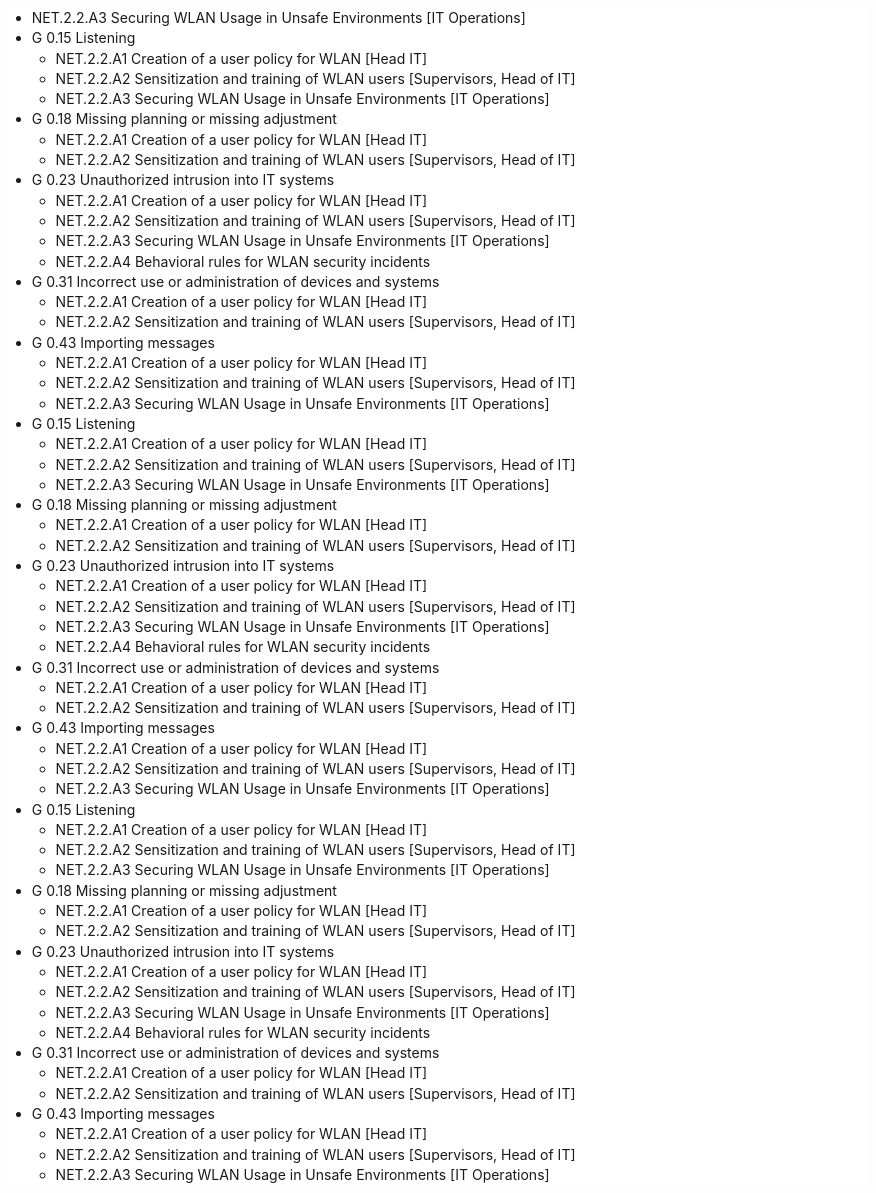  * NET.2.2.A3 Securing WLAN Usage in Unsafe Environments [IT Operations]
* G 0.15 Listening
  * NET.2.2.A1 Creation of a user policy for WLAN [Head IT]
  * NET.2.2.A2 Sensitization and training of WLAN users [Supervisors, Head of IT]
  * NET.2.2.A3 Securing WLAN Usage in Unsafe Environments [IT Operations]
* G 0.18 Missing planning or missing adjustment
  * NET.2.2.A1 Creation of a user policy for WLAN [Head IT]
  * NET.2.2.A2 Sensitization and training of WLAN users [Supervisors, Head of IT]
* G 0.23 Unauthorized intrusion into IT systems
  * NET.2.2.A1 Creation of a user policy for WLAN [Head IT]
  * NET.2.2.A2 Sensitization and training of WLAN users [Supervisors, Head of IT]
  * NET.2.2.A3 Securing WLAN Usage in Unsafe Environments [IT Operations]
  * NET.2.2.A4 Behavioral rules for WLAN security incidents
* G 0.31 Incorrect use or administration of devices and systems
  * NET.2.2.A1 Creation of a user policy for WLAN [Head IT]
  * NET.2.2.A2 Sensitization and training of WLAN users [Supervisors, Head of IT]
* G 0.43 Importing messages
  * NET.2.2.A1 Creation of a user policy for WLAN [Head IT]
  * NET.2.2.A2 Sensitization and training of WLAN users [Supervisors, Head of IT]
  * NET.2.2.A3 Securing WLAN Usage in Unsafe Environments [IT Operations]
* G 0.15 Listening
  * NET.2.2.A1 Creation of a user policy for WLAN [Head IT]
  * NET.2.2.A2 Sensitization and training of WLAN users [Supervisors, Head of IT]
  * NET.2.2.A3 Securing WLAN Usage in Unsafe Environments [IT Operations]
* G 0.18 Missing planning or missing adjustment
  * NET.2.2.A1 Creation of a user policy for WLAN [Head IT]
  * NET.2.2.A2 Sensitization and training of WLAN users [Supervisors, Head of IT]
* G 0.23 Unauthorized intrusion into IT systems
  * NET.2.2.A1 Creation of a user policy for WLAN [Head IT]
  * NET.2.2.A2 Sensitization and training of WLAN users [Supervisors, Head of IT]
  * NET.2.2.A3 Securing WLAN Usage in Unsafe Environments [IT Operations]
  * NET.2.2.A4 Behavioral rules for WLAN security incidents
* G 0.31 Incorrect use or administration of devices and systems
  * NET.2.2.A1 Creation of a user policy for WLAN [Head IT]
  * NET.2.2.A2 Sensitization and training of WLAN users [Supervisors, Head of IT]
* G 0.43 Importing messages
  * NET.2.2.A1 Creation of a user policy for WLAN [Head IT]
  * NET.2.2.A2 Sensitization and training of WLAN users [Supervisors, Head of IT]
  * NET.2.2.A3 Securing WLAN Usage in Unsafe Environments [IT Operations]
* G 0.15 Listening
  * NET.2.2.A1 Creation of a user policy for WLAN [Head IT]
  * NET.2.2.A2 Sensitization and training of WLAN users [Supervisors, Head of IT]
  * NET.2.2.A3 Securing WLAN Usage in Unsafe Environments [IT Operations]
* G 0.18 Missing planning or missing adjustment
  * NET.2.2.A1 Creation of a user policy for WLAN [Head IT]
  * NET.2.2.A2 Sensitization and training of WLAN users [Supervisors, Head of IT]
* G 0.23 Unauthorized intrusion into IT systems
  * NET.2.2.A1 Creation of a user policy for WLAN [Head IT]
  * NET.2.2.A2 Sensitization and training of WLAN users [Supervisors, Head of IT]
  * NET.2.2.A3 Securing WLAN Usage in Unsafe Environments [IT Operations]
  * NET.2.2.A4 Behavioral rules for WLAN security incidents
* G 0.31 Incorrect use or administration of devices and systems
  * NET.2.2.A1 Creation of a user policy for WLAN [Head IT]
  * NET.2.2.A2 Sensitization and training of WLAN users [Supervisors, Head of IT]
* G 0.43 Importing messages
  * NET.2.2.A1 Creation of a user policy for WLAN [Head IT]
  * NET.2.2.A2 Sensitization and training of WLAN users [Supervisors, Head of IT]
  * NET.2.2.A3 Securing WLAN Usage in Unsafe Environments [IT Operations]
